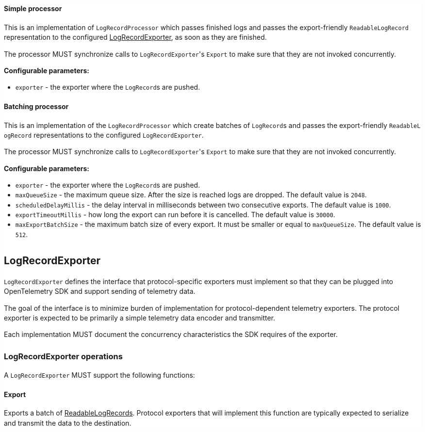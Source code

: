 #### Simple processor

This is an implementation of `LogRecordProcessor` which passes finished logs and
passes the export-friendly `ReadableLogRecord` representation to the
configured [LogRecordExporter](#logrecordexporter), as soon as they are
finished.

The processor MUST synchronize calls to `LogRecordExporter`'s `Export`
to make sure that they are not invoked concurrently.

**Configurable parameters:**

* `exporter` - the exporter where the `LogRecord`s are pushed.

#### Batching processor

This is an implementation of the `LogRecordProcessor` which create batches
of `LogRecord`s and passes the export-friendly `ReadableLogRecord`
representations to the configured `LogRecordExporter`.

The processor MUST synchronize calls to `LogRecordExporter`'s `Export`
to make sure that they are not invoked concurrently.

**Configurable parameters:**

* `exporter` - the exporter where the `LogRecord`s are pushed.
* `maxQueueSize` - the maximum queue size. After the size is reached logs are
  dropped. The default value is `2048`.
* `scheduledDelayMillis` - the delay interval in milliseconds between two
  consecutive exports. The default value is `1000`.
* `exportTimeoutMillis` - how long the export can run before it is cancelled.
  The default value is `30000`.
* `maxExportBatchSize` - the maximum batch size of every export. It must be
  smaller or equal to `maxQueueSize`. The default value is `512`.

## LogRecordExporter

`LogRecordExporter` defines the interface that protocol-specific exporters must
implement so that they can be plugged into OpenTelemetry SDK and support sending
of telemetry data.

The goal of the interface is to minimize burden of implementation for
protocol-dependent telemetry exporters. The protocol exporter is expected to be
primarily a simple telemetry data encoder and transmitter.

Each implementation MUST document the concurrency characteristics the SDK
requires of the exporter.

### LogRecordExporter operations

A `LogRecordExporter` MUST support the following functions:

#### Export

Exports a batch of [ReadableLogRecords](#readablelogrecord). Protocol exporters
that will implement this function are typically expected to serialize and
transmit the data to the destination.
